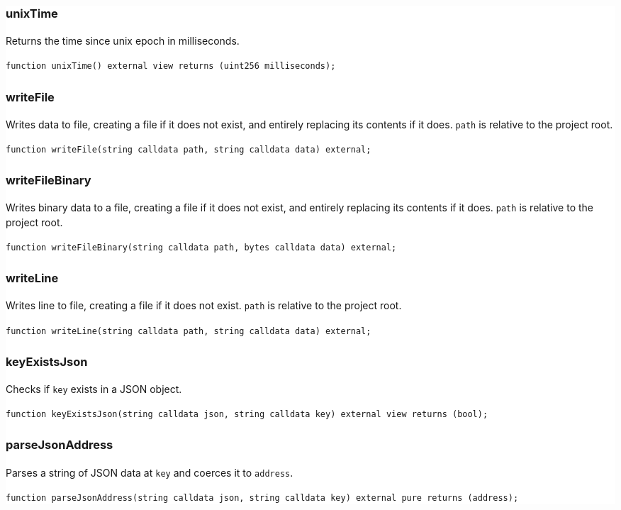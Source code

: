 ### unixTime

Returns the time since unix epoch in milliseconds.


```solidity
function unixTime() external view returns (uint256 milliseconds);
```

### writeFile

Writes data to file, creating a file if it does not exist, and entirely replacing its contents if it does.
`path` is relative to the project root.


```solidity
function writeFile(string calldata path, string calldata data) external;
```

### writeFileBinary

Writes binary data to a file, creating a file if it does not exist, and entirely replacing its contents if it does.
`path` is relative to the project root.


```solidity
function writeFileBinary(string calldata path, bytes calldata data) external;
```

### writeLine

Writes line to file, creating a file if it does not exist.
`path` is relative to the project root.


```solidity
function writeLine(string calldata path, string calldata data) external;
```

### keyExistsJson

Checks if `key` exists in a JSON object.


```solidity
function keyExistsJson(string calldata json, string calldata key) external view returns (bool);
```

### parseJsonAddress

Parses a string of JSON data at `key` and coerces it to `address`.


```solidity
function parseJsonAddress(string calldata json, string calldata key) external pure returns (address);
```
